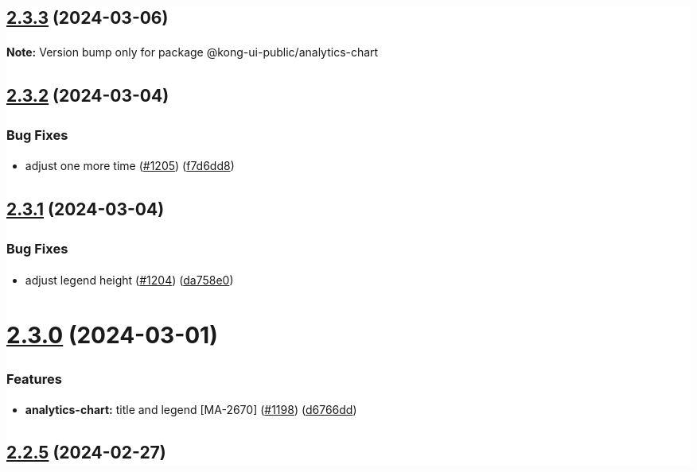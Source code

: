 



## [2.3.3](https://github.com/Kong/public-ui-components/compare/@kong-ui-public/analytics-chart@2.3.2...@kong-ui-public/analytics-chart@2.3.3) (2024-03-06)

**Note:** Version bump only for package @kong-ui-public/analytics-chart





## [2.3.2](https://github.com/Kong/public-ui-components/compare/@kong-ui-public/analytics-chart@2.3.1...@kong-ui-public/analytics-chart@2.3.2) (2024-03-04)


### Bug Fixes

* adjust one more time ([#1205](https://github.com/Kong/public-ui-components/issues/1205)) ([f7d6dd8](https://github.com/Kong/public-ui-components/commit/f7d6dd810da2eaa75fd73463dcddef5f09f01e6e))





## [2.3.1](https://github.com/Kong/public-ui-components/compare/@kong-ui-public/analytics-chart@2.3.0...@kong-ui-public/analytics-chart@2.3.1) (2024-03-04)


### Bug Fixes

* adjust legend height ([#1204](https://github.com/Kong/public-ui-components/issues/1204)) ([da758e0](https://github.com/Kong/public-ui-components/commit/da758e0688183e170612fd3ab46b7f31d1ccf07a))





# [2.3.0](https://github.com/Kong/public-ui-components/compare/@kong-ui-public/analytics-chart@2.2.5...@kong-ui-public/analytics-chart@2.3.0) (2024-03-01)


### Features

* **analytics-chart:** title and legend [MA-2670] ([#1198](https://github.com/Kong/public-ui-components/issues/1198)) ([d6766dd](https://github.com/Kong/public-ui-components/commit/d6766dd0b017f7bde67309c4265df52c928ec317))





## [2.2.5](https://github.com/Kong/public-ui-components/compare/@kong-ui-public/analytics-chart@2.2.4...@kong-ui-public/analytics-chart@2.2.5) (2024-02-27)
